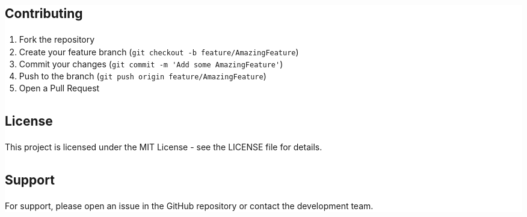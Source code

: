 ## Contributing

1. Fork the repository
2. Create your feature branch (`git checkout -b feature/AmazingFeature`)
3. Commit your changes (`git commit -m 'Add some AmazingFeature'`)
4. Push to the branch (`git push origin feature/AmazingFeature`)
5. Open a Pull Request

## License

This project is licensed under the MIT License - see the LICENSE file for details.

## Support

For support, please open an issue in the GitHub repository or contact the development team. 